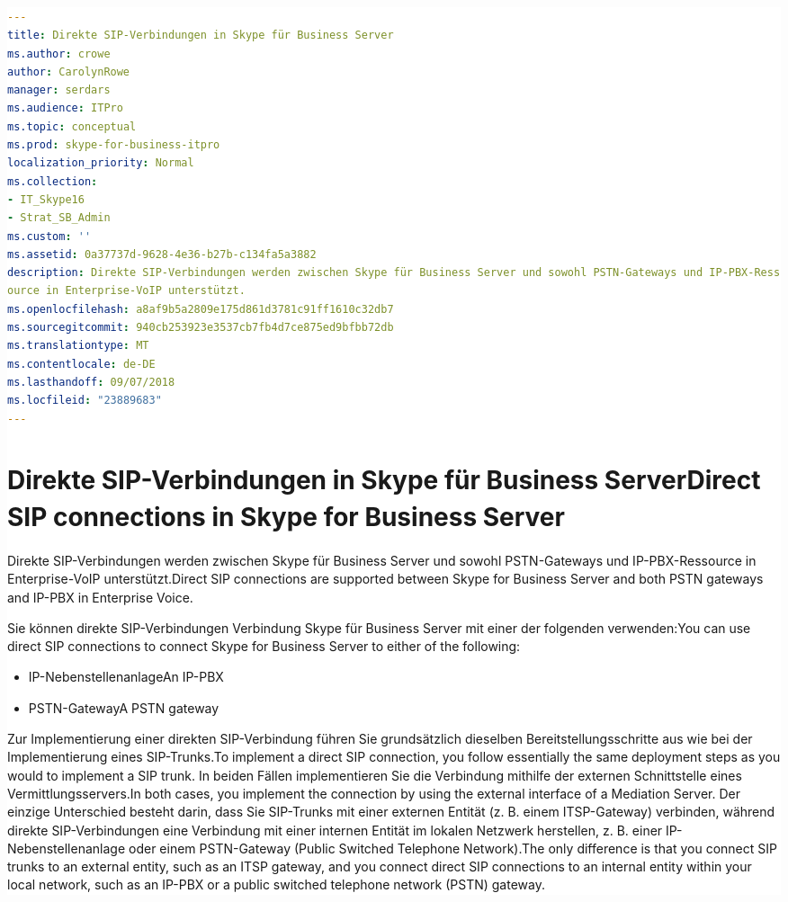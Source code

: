 ```yaml
---
title: Direkte SIP-Verbindungen in Skype für Business Server
ms.author: crowe
author: CarolynRowe
manager: serdars
ms.audience: ITPro
ms.topic: conceptual
ms.prod: skype-for-business-itpro
localization_priority: Normal
ms.collection:
- IT_Skype16
- Strat_SB_Admin
ms.custom: ''
ms.assetid: 0a37737d-9628-4e36-b27b-c134fa5a3882
description: Direkte SIP-Verbindungen werden zwischen Skype für Business Server und sowohl PSTN-Gateways und IP-PBX-Ressource in Enterprise-VoIP unterstützt.
ms.openlocfilehash: a8af9b5a2809e175d861d3781c91ff1610c32db7
ms.sourcegitcommit: 940cb253923e3537cb7fb4d7ce875ed9bfbb72db
ms.translationtype: MT
ms.contentlocale: de-DE
ms.lasthandoff: 09/07/2018
ms.locfileid: "23889683"
---
```

# <a name="direct-sip-connections-in-skype-for-business-server"></a><span data-ttu-id="feb29-103">Direkte SIP-Verbindungen in Skype für Business Server</span><span class="sxs-lookup"><span data-stu-id="feb29-103">Direct SIP connections in Skype for Business Server</span></span>

<span data-ttu-id="feb29-104">Direkte SIP-Verbindungen werden zwischen Skype für Business Server und sowohl PSTN-Gateways und IP-PBX-Ressource in Enterprise-VoIP unterstützt.</span><span class="sxs-lookup"><span data-stu-id="feb29-104">Direct SIP connections are supported between Skype for Business Server and both PSTN gateways and IP-PBX in Enterprise Voice.</span></span>

<span data-ttu-id="feb29-105">Sie können direkte SIP-Verbindungen Verbindung Skype für Business Server mit einer der folgenden verwenden:</span><span class="sxs-lookup"><span data-stu-id="feb29-105">You can use direct SIP connections to connect Skype for Business Server to either of the following:</span></span>

- <span data-ttu-id="feb29-106">IP-Nebenstellenanlage</span><span class="sxs-lookup"><span data-stu-id="feb29-106">An IP-PBX</span></span>

- <span data-ttu-id="feb29-107">PSTN-Gateway</span><span class="sxs-lookup"><span data-stu-id="feb29-107">A PSTN gateway</span></span>

<span data-ttu-id="feb29-108">Zur Implementierung einer direkten SIP-Verbindung führen Sie grundsätzlich dieselben Bereitstellungsschritte aus wie bei der Implementierung eines SIP-Trunks.</span><span class="sxs-lookup"><span data-stu-id="feb29-108">To implement a direct SIP connection, you follow essentially the same deployment steps as you would to implement a SIP trunk.</span></span> <span data-ttu-id="feb29-109">In beiden Fällen implementieren Sie die Verbindung mithilfe der externen Schnittstelle eines Vermittlungsservers.</span><span class="sxs-lookup"><span data-stu-id="feb29-109">In both cases, you implement the connection by using the external interface of a Mediation Server.</span></span> <span data-ttu-id="feb29-110">Der einzige Unterschied besteht darin, dass Sie SIP-Trunks mit einer externen Entität (z. B. einem ITSP-Gateway) verbinden, während direkte SIP-Verbindungen eine Verbindung mit einer internen Entität im lokalen Netzwerk herstellen, z. B. einer IP-Nebenstellenanlage oder einem PSTN-Gateway (Public Switched Telephone Network).</span><span class="sxs-lookup"><span data-stu-id="feb29-110">The only difference is that you connect SIP trunks to an external entity, such as an ITSP gateway, and you connect direct SIP connections to an internal entity within your local network, such as an IP-PBX or a public switched telephone network (PSTN) gateway.</span></span>
